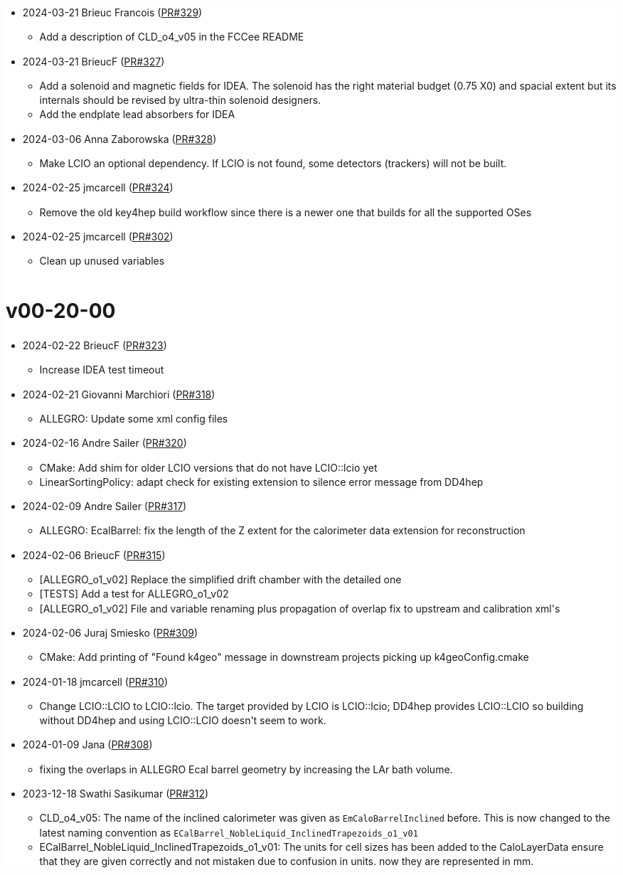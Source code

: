 * 2024-03-21 Brieuc Francois ([PR#329](https://github.com/key4hep/k4geo/pull/329))
  - Add a description of CLD_o4_v05 in the FCCee README

* 2024-03-21 BrieucF ([PR#327](https://github.com/key4hep/k4geo/pull/327))
  - Add a solenoid and magnetic fields for IDEA. The solenoid has the right material budget (0.75 X0) and spacial extent but its internals should be revised by ultra-thin solenoid designers.
  - Add the endplate lead absorbers for IDEA

* 2024-03-06 Anna Zaborowska ([PR#328](https://github.com/key4hep/k4geo/pull/328))
  - Make LCIO an optional dependency. If LCIO is not found, some detectors (trackers) will not be built.

* 2024-02-25 jmcarcell ([PR#324](https://github.com/key4hep/k4geo/pull/324))
  - Remove the old key4hep build workflow since there is a newer one that builds for all the supported OSes

* 2024-02-25 jmcarcell ([PR#302](https://github.com/key4hep/k4geo/pull/302))
  - Clean up unused variables

# v00-20-00

* 2024-02-22 BrieucF ([PR#323](https://github.com/key4hep/k4geo/pull/323))
  - Increase IDEA test timeout

* 2024-02-21 Giovanni Marchiori ([PR#318](https://github.com/key4hep/k4geo/pull/318))
  * ALLEGRO: Update some xml config files

* 2024-02-16 Andre Sailer ([PR#320](https://github.com/key4hep/k4geo/pull/320))
  - CMake: Add shim for older LCIO versions that do not have LCIO::lcio yet
  - LinearSortingPolicy: adapt check for existing extension to silence error message from DD4hep

* 2024-02-09 Andre Sailer ([PR#317](https://github.com/key4hep/k4geo/pull/317))
  - ALLEGRO: EcalBarrel: fix the length of the Z extent for the calorimeter data extension for reconstruction

* 2024-02-06 BrieucF ([PR#315](https://github.com/key4hep/k4geo/pull/315))
  - [ALLEGRO_o1_v02] Replace the simplified drift chamber with the detailed one
  - [TESTS] Add a test for ALLEGRO_o1_v02
  - [ALLEGRO_o1_v02] File and variable renaming plus propagation of overlap fix to upstream and calibration xml's

* 2024-02-06 Juraj Smiesko ([PR#309](https://github.com/key4hep/k4geo/pull/309))
  - CMake: Add printing of "Found k4geo" message in downstream projects picking up k4geoConfig.cmake

* 2024-01-18 jmcarcell ([PR#310](https://github.com/key4hep/k4geo/pull/310))
  - Change LCIO::LCIO to LCIO::lcio. The target provided by LCIO is LCIO::lcio; DD4hep provides LCIO::LCIO so building without DD4hep and using LCIO::LCIO doesn't seem to work.

* 2024-01-09 Jana ([PR#308](https://github.com/key4hep/k4geo/pull/308))
  - fixing the overlaps in ALLEGRO Ecal barrel geometry by increasing the LAr bath volume.

* 2023-12-18 Swathi Sasikumar ([PR#312](https://github.com/key4hep/k4geo/pull/312))
  - CLD_o4_v05: The name of the inclined calorimeter was given as `EmCaloBarrelInclined` before. This is now changed to the latest naming convention as `ECalBarrel_NobleLiquid_InclinedTrapezoids_o1_v01`
  - ECalBarrel_NobleLiquid_InclinedTrapezoids_o1_v01: The units for cell sizes has been added to the CaloLayerData ensure that they are given correctly and not mistaken due to confusion in units. now they are represented in mm.
